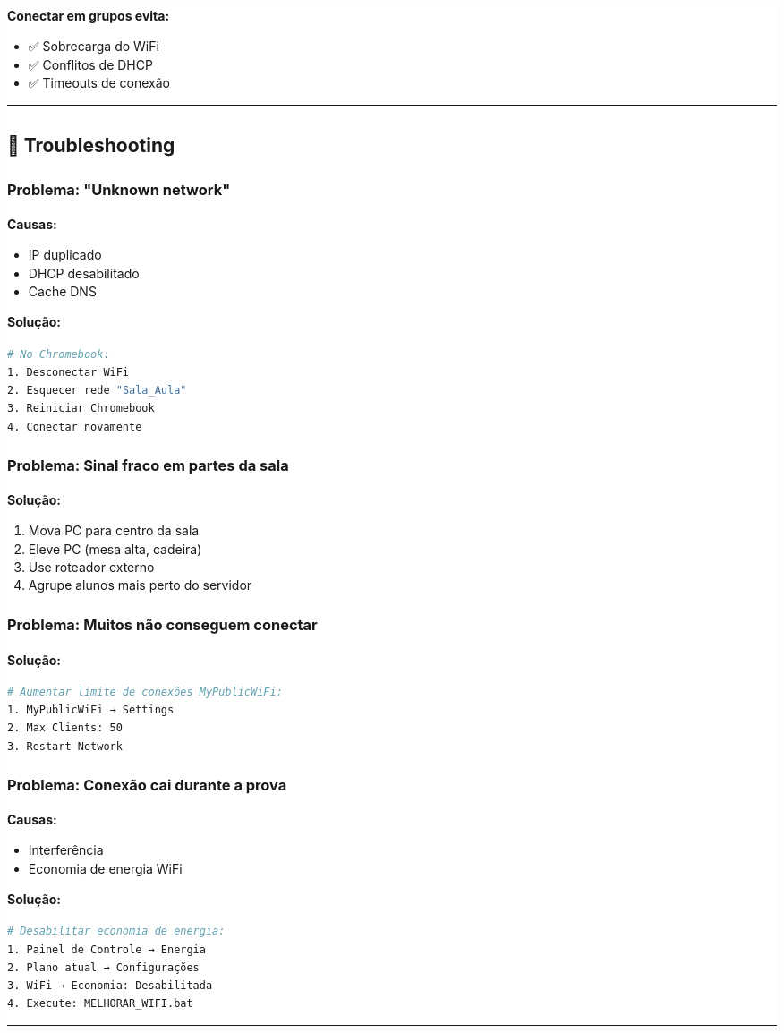 **Conectar em grupos evita:**
- ✅ Sobrecarga do WiFi
- ✅ Conflitos de DHCP
- ✅ Timeouts de conexão

---

## 🔧 Troubleshooting

### **Problema: "Unknown network"**

**Causas:**
- IP duplicado
- DHCP desabilitado
- Cache DNS

**Solução:**
```bash
# No Chromebook:
1. Desconectar WiFi
2. Esquecer rede "Sala_Aula"
3. Reiniciar Chromebook
4. Conectar novamente
```

### **Problema: Sinal fraco em partes da sala**

**Solução:**
1. Mova PC para centro da sala
2. Eleve PC (mesa alta, cadeira)
3. Use roteador externo
4. Agrupe alunos mais perto do servidor

### **Problema: Muitos não conseguem conectar**

**Solução:**
```bash
# Aumentar limite de conexões MyPublicWiFi:
1. MyPublicWiFi → Settings
2. Max Clients: 50
3. Restart Network
```

### **Problema: Conexão cai durante a prova**

**Causas:**
- Interferência
- Economia de energia WiFi

**Solução:**
```bash
# Desabilitar economia de energia:
1. Painel de Controle → Energia
2. Plano atual → Configurações
3. WiFi → Economia: Desabilitada
4. Execute: MELHORAR_WIFI.bat
```

---